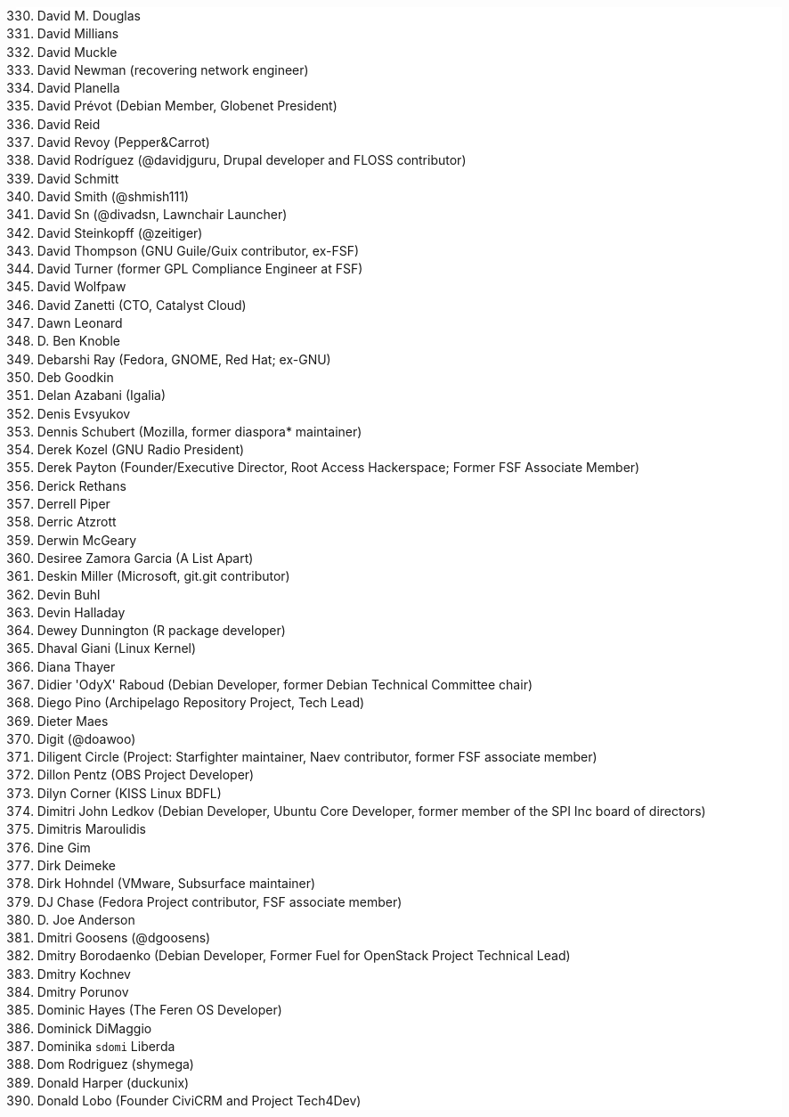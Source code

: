 330. David M. Douglas
331. David Millians
332. David Muckle
333. David Newman (recovering network engineer)
334. David Planella
335. David Prévot (Debian Member, Globenet President)
336. David Reid
337. David Revoy (Pepper&Carrot)
338. David Rodríguez (@davidjguru, Drupal developer and FLOSS contributor)
339. David Schmitt
340. David Smith (@shmish111)
341. David Sn (@divadsn, Lawnchair Launcher)
342. David Steinkopff (@zeitiger)
343. David Thompson (GNU Guile/Guix contributor, ex-FSF)
344. David Turner (former GPL Compliance Engineer at FSF)
345. David Wolfpaw
346. David Zanetti (CTO, Catalyst Cloud)
347. Dawn Leonard
348. D. Ben Knoble
349. Debarshi Ray (Fedora, GNOME, Red Hat; ex-GNU)
350. Deb Goodkin
351. Delan Azabani (Igalia)
352. Denis Evsyukov
353. Dennis Schubert (Mozilla, former diaspora\* maintainer)
354. Derek Kozel (GNU Radio President)
355. Derek Payton (Founder/Executive Director, Root Access Hackerspace; Former FSF Associate Member)
356. Derick Rethans
357. Derrell Piper
358. Derric Atzrott
359. Derwin McGeary
360. Desiree Zamora Garcia (A List Apart)
361. Deskin Miller (Microsoft, git.git contributor)
362. Devin Buhl
363. Devin Halladay
364. Dewey Dunnington (R package developer)
365. Dhaval Giani (Linux Kernel)
366. Diana Thayer
367. Didier 'OdyX' Raboud (Debian Developer, former Debian Technical Committee chair)
368. Diego Pino (Archipelago Repository Project, Tech Lead)
369. Dieter Maes
370. Digit (@doawoo)
371. Diligent Circle (Project: Starfighter maintainer, Naev contributor, former FSF associate member)
372. Dillon Pentz (OBS Project Developer)
373. Dilyn Corner (KISS Linux BDFL)
374. Dimitri John Ledkov (Debian Developer, Ubuntu Core Developer, former member of the SPI Inc board of directors)
375. Dimitris Maroulidis
376. Dine Gim
377. Dirk Deimeke
378. Dirk Hohndel (VMware, Subsurface maintainer)
379. DJ Chase (Fedora Project contributor, FSF associate member)
380. D. Joe Anderson
381. Dmitri Goosens (@dgoosens)
382. Dmitry Borodaenko (Debian Developer, Former Fuel for OpenStack Project Technical Lead)
383. Dmitry Kochnev
384. Dmitry Porunov
385. Dominic Hayes (The Feren OS Developer)
386. Dominick DiMaggio
387. Dominika `sdomi` Liberda
388. Dom Rodriguez (shymega)
389. Donald Harper (duckunix)
390. Donald Lobo (Founder CiviCRM and Project Tech4Dev)